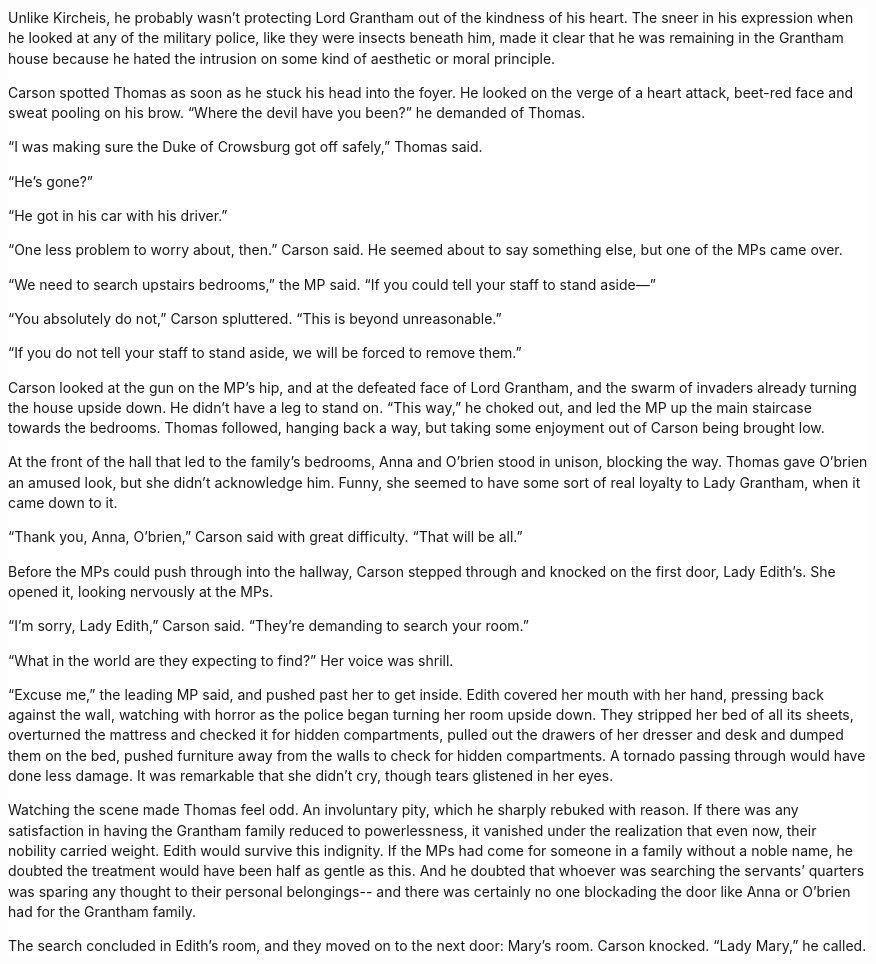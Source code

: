 Unlike Kircheis, he probably wasn’t protecting Lord Grantham out of the kindness of his heart\. The sneer in his expression when he looked at any of the military police, like they were insects beneath him, made it clear that he was remaining in the Grantham house because he hated the intrusion on some kind of aesthetic or moral principle\.

Carson spotted Thomas as soon as he stuck his head into the foyer\. He looked on the verge of a heart attack, beet\-red face and sweat pooling on his brow\. “Where the devil have you been?” he demanded of Thomas\.

“I was making sure the Duke of Crowsburg got off safely,” Thomas said\.

“He’s gone?”

“He got in his car with his driver\.”

“One less problem to worry about, then\.” Carson said\. He seemed about to say something else, but one of the MPs came over\.

“We need to search upstairs bedrooms,” the MP said\. “If you could tell your staff to stand aside—”

“You absolutely do not,” Carson spluttered\. “This is beyond unreasonable\.”

“If you do not tell your staff to stand aside, we will be forced to remove them\.”

Carson looked at the gun on the MP’s hip, and at the defeated face of Lord Grantham, and the swarm of invaders already turning the house upside down\. He didn’t have a leg to stand on\. “This way,” he choked out, and led the MP up the main staircase towards the bedrooms\. Thomas followed, hanging back a way, but taking some enjoyment out of Carson being brought low\.

At the front of the hall that led to the family’s bedrooms, Anna and O’brien stood in unison, blocking the way\. Thomas gave O’brien an amused look, but she didn’t acknowledge him\. Funny, she seemed to have some sort of real loyalty to Lady Grantham, when it came down to it\.

“Thank you, Anna, O’brien,” Carson said with great difficulty\. “That will be all\.”

Before the MPs could push through into the hallway, Carson stepped through and knocked on the first door, Lady Edith’s\. She opened it, looking nervously at the MPs\.

“I’m sorry, Lady Edith,” Carson said\. “They’re demanding to search your room\.”

“What in the world are they expecting to find?” Her voice was shrill\.

“Excuse me,” the leading MP said, and pushed past her to get inside\. Edith covered her mouth with her hand, pressing back against the wall, watching with horror as the police began turning her room upside down\. They stripped her bed of all its sheets, overturned the mattress and checked it for hidden compartments, pulled out the drawers of her dresser and desk and dumped them on the bed, pushed furniture away from the walls to check for hidden compartments\. A tornado passing through would have done less damage\. It was remarkable that she didn’t cry, though tears glistened in her eyes\.

Watching the scene made Thomas feel odd\. An involuntary pity, which he sharply rebuked with reason\. If there was any satisfaction in having the Grantham family reduced to powerlessness, it vanished under the realization that even now, their nobility carried weight\. Edith would survive this indignity\. If the MPs had come for someone in a family without a noble name, he doubted the treatment would have been half as gentle as this\. And he doubted that whoever was searching the servants’ quarters was sparing any thought to their personal belongings\-\- and there was certainly no one blockading the door like Anna or O’brien had for the Grantham family\.

The search concluded in Edith’s room, and they moved on to the next door: Mary’s room\. Carson knocked\. “Lady Mary,” he called\.
